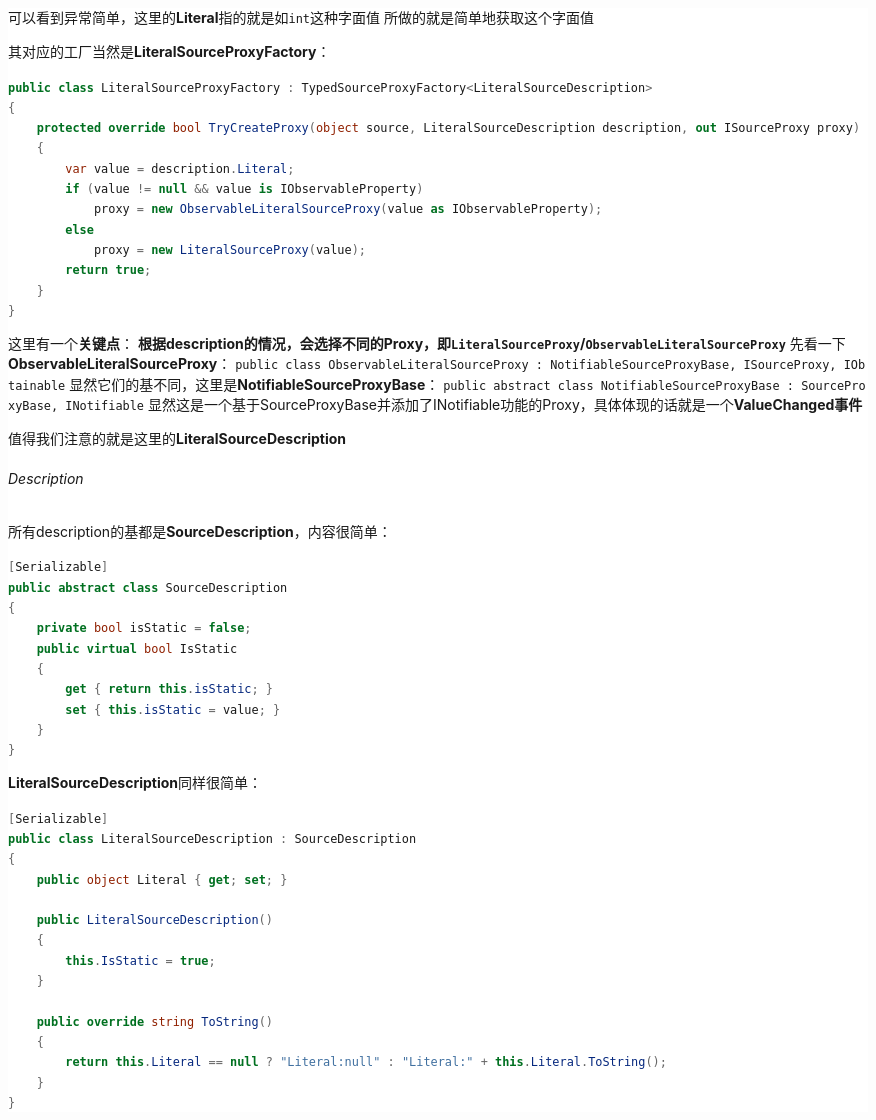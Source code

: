 可以看到异常简单，这里的**Literal**指的就是如`int`这种字面值
所做的就是<VT>简单地获取这个字面值</VT>

其对应的工厂当然是<B><GN>LiteralSourceProxyFactory</GN></B>：

``` csharp
public class LiteralSourceProxyFactory : TypedSourceProxyFactory<LiteralSourceDescription>
{
    protected override bool TryCreateProxy(object source, LiteralSourceDescription description, out ISourceProxy proxy)
    {
        var value = description.Literal;
        if (value != null && value is IObservableProperty)
            proxy = new ObservableLiteralSourceProxy(value as IObservableProperty);
        else
            proxy = new LiteralSourceProxy(value);
        return true;
    }
}
```

这里有一个**关键点**：
**<VT>根据description的情况，会选择不同的Proxy，即`LiteralSourceProxy`/`ObservableLiteralSourceProxy`</VT>**
先看一下<B><GN>ObservableLiteralSourceProxy</GN></B>：
`public class ObservableLiteralSourceProxy : NotifiableSourceProxyBase, ISourceProxy, IObtainable`
显然它们的基不同，这里是**NotifiableSourceProxyBase**：
`public abstract class NotifiableSourceProxyBase : SourceProxyBase, INotifiable`
显然这是一个<VT>基于SourceProxyBase并添加了INotifiable功能</VT>的Proxy，具体体现的话就是一个**ValueChanged事件**


值得我们注意的就是这里的<B><GN>LiteralSourceDescription</GN></B>

###### Description

所有description的基都是**SourceDescription**，内容很简单：

``` csharp
[Serializable]
public abstract class SourceDescription
{
    private bool isStatic = false;
    public virtual bool IsStatic
    {
        get { return this.isStatic; }
        set { this.isStatic = value; }
    }
}
```

**LiteralSourceDescription**同样很简单：

``` csharp
[Serializable]
public class LiteralSourceDescription : SourceDescription
{
    public object Literal { get; set; }

    public LiteralSourceDescription()
    {
        this.IsStatic = true;
    }

    public override string ToString()
    {
        return this.Literal == null ? "Literal:null" : "Literal:" + this.Literal.ToString();
    }
}
```
